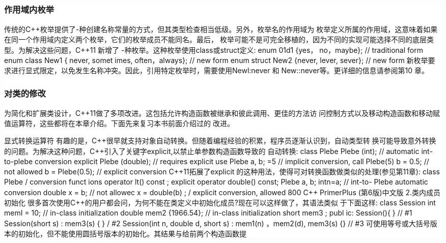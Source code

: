 ### 作用域内枚举

传统的C++枚举提供了-种创建名称常量的方式，但其类型检查相当低级。另外，枚举名的作用域为
枚举定义所属的作用域，这意味着如果在同一个作用域内定义两个枚举，它们的枚举成员不能同名。最后，
枚举可能不是可完全移植的，因为不同的实现可能选择不同的底层类型。为解决这些问题，C++11 新增了
-种枚举。这种枚举使用class或struct定义:
enum 01d1 {yes， no，maybe};
// traditional form 
enum class New1 { never, somet imes,
often，always}; // new form
enum struct New2 {never, lever, sever};
// new form
新枚举要求进行显式限定，以免发生名称冲突。因此，引用特定枚举时，需要使用Newl:never 和
New::never等。更详细的信息请参阅第10 章。

### 对类的修改

为简化和扩展类设计，C++11做了多项改进。这包括允许构造函数被继承和彼此调用、更佳的方法访
问控制方式以及移动构造函数和移动赋值运算符，这些都将在本章介绍。下面先来复习本书前面介绍过的
改进。

显式转换运算符
有趣的是，C++很早就支持对象自动转换。但随着编程经验的积累，程序员逐渐认识到，自动类型转
换可能导致意外转换的问题。为解决这种问题，C++引入了关键字explicit,以禁止单参数构造函数导致的
自动转换:
class Plebe
Plebe (int); // automatic int-to-plebe conversion
explicit Plebe (double); // requires explicit use
Plebe a, b;
=5
// implicit conversion, call Plebe(5)
b = 0.5;
// not allowed
b = Plebe(0.5); // explicit conversion
C++11拓展了explicit 的这种用法，使得可对转换函数做类似的处理(参见第11章):
class Plebe
/ conversion funct ions
operator 
lt() const ;
explicit operator double() const;
Plebe a, b;
intn=a;
// int-to- Plebe automatic conversion
double x = b;
// not allowec
x = double(b) ;
/ explicit conversion, allowed
800
C++ PrimerPlus (第6版)中文版
2.类内成员初始化
很多首次使用C++的用户都会问，为何不能在类定义中初始化成员?现在可以这样做了，其语法类似
于下面这样:
class Session
int memI = 10;
// in-class initialization
double mem2 {1966.54}; // in-class initialization
short mem3 ;
publ ic:
Session(){ }
// #1
Session(short s) : mem3(s) { }
/ #2
Session(int n, double d, short s) : mem1(n) ，mem2(d), mem3(s) {} // #3
可使用等号或大括号版本的初始化，但不能使用圆括号版本的初始化。其结果与给前两个构造函数提